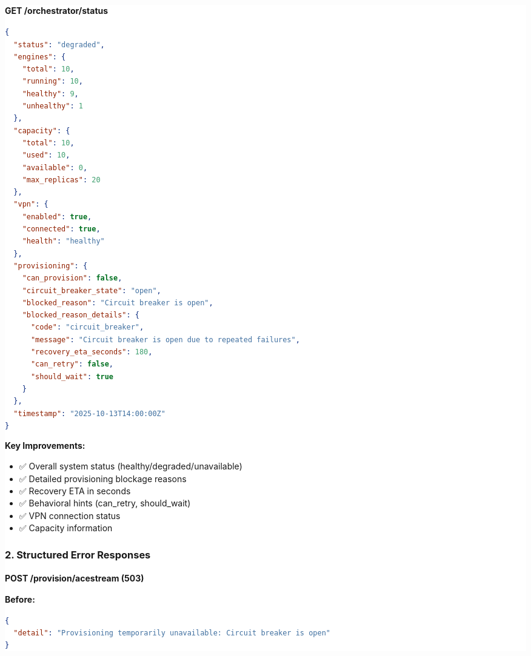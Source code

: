 **GET /orchestrator/status**

```json
{
  "status": "degraded",
  "engines": {
    "total": 10,
    "running": 10,
    "healthy": 9,
    "unhealthy": 1
  },
  "capacity": {
    "total": 10,
    "used": 10,
    "available": 0,
    "max_replicas": 20
  },
  "vpn": {
    "enabled": true,
    "connected": true,
    "health": "healthy"
  },
  "provisioning": {
    "can_provision": false,
    "circuit_breaker_state": "open",
    "blocked_reason": "Circuit breaker is open",
    "blocked_reason_details": {
      "code": "circuit_breaker",
      "message": "Circuit breaker is open due to repeated failures",
      "recovery_eta_seconds": 180,
      "can_retry": false,
      "should_wait": true
    }
  },
  "timestamp": "2025-10-13T14:00:00Z"
}
```

**Key Improvements:**
- ✅ Overall system status (healthy/degraded/unavailable)
- ✅ Detailed provisioning blockage reasons
- ✅ Recovery ETA in seconds
- ✅ Behavioral hints (can_retry, should_wait)
- ✅ VPN connection status
- ✅ Capacity information

### 2. Structured Error Responses

**POST /provision/acestream (503)**

**Before:**
```json
{
  "detail": "Provisioning temporarily unavailable: Circuit breaker is open"
}
```
